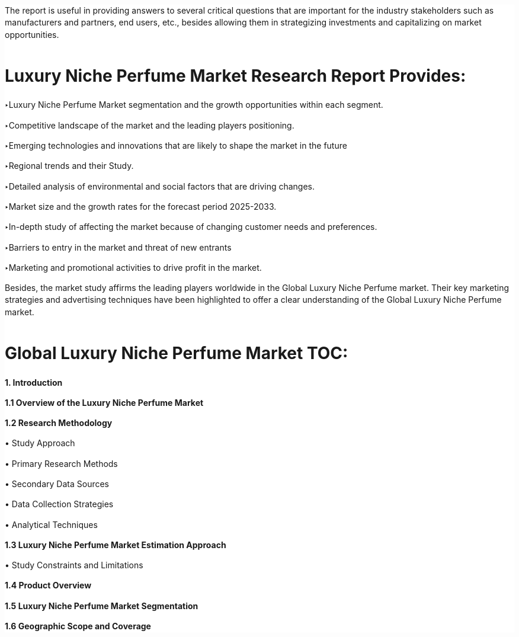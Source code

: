 The report is useful in providing answers to several critical questions that are important for the industry stakeholders such as manufacturers and partners, end users, etc., besides allowing them in strategizing investments and capitalizing on market opportunities.

# <strong>Luxury Niche Perfume Market Research Report Provides:</strong>

<strong>‣</strong>Luxury Niche Perfume Market segmentation and the growth opportunities within each segment.

<strong>‣</strong>Competitive landscape of the market and the leading players positioning.

<strong>‣</strong>Emerging technologies and innovations that are likely to shape the market in the future

<strong>‣</strong>Regional trends and their Study.

<strong>‣</strong>Detailed analysis of environmental and social factors that are driving changes.

<strong>‣</strong>Market size and the growth rates for the forecast period 2025-2033.

<strong>‣</strong>In-depth study of affecting the market because of changing customer needs and preferences.

<strong>‣</strong>Barriers to entry in the market and threat of new entrants

<strong>‣</strong>Marketing and promotional activities to drive profit in the market.

Besides, the market study affirms the leading players worldwide in the Global Luxury Niche Perfume market. Their key marketing strategies and advertising techniques have been highlighted to offer a clear understanding of the Global Luxury Niche Perfume market.

# <strong>Global Luxury Niche Perfume Market TOC:</strong>

<strong>1. Introduction</strong>

<strong>1.1 Overview of the Luxury Niche Perfume Market</strong>

<strong>1.2 Research Methodology</strong>

• Study Approach

• Primary Research Methods

• Secondary Data Sources

• Data Collection Strategies

• Analytical Techniques

<strong>1.3 Luxury Niche Perfume Market Estimation Approach</strong>

• Study Constraints and Limitations

<strong>1.4 Product Overview</strong>

<strong>1.5 Luxury Niche Perfume Market Segmentation</strong>

<strong>1.6 Geographic Scope and Coverage</strong>

